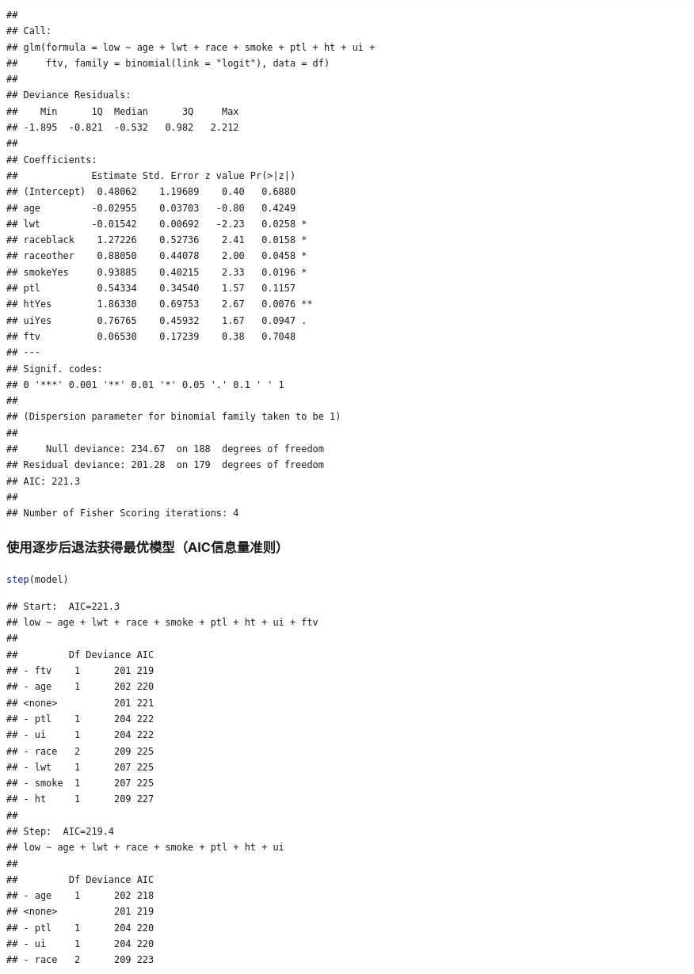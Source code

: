 ```
## 
## Call:
## glm(formula = low ~ age + lwt + race + smoke + ptl + ht + ui + 
##     ftv, family = binomial(link = "logit"), data = df)
## 
## Deviance Residuals: 
##    Min      1Q  Median      3Q     Max  
## -1.895  -0.821  -0.532   0.982   2.212  
## 
## Coefficients:
##             Estimate Std. Error z value Pr(>|z|)   
## (Intercept)  0.48062    1.19689    0.40   0.6880   
## age         -0.02955    0.03703   -0.80   0.4249   
## lwt         -0.01542    0.00692   -2.23   0.0258 * 
## raceblack    1.27226    0.52736    2.41   0.0158 * 
## raceother    0.88050    0.44078    2.00   0.0458 * 
## smokeYes     0.93885    0.40215    2.33   0.0196 * 
## ptl          0.54334    0.34540    1.57   0.1157   
## htYes        1.86330    0.69753    2.67   0.0076 **
## uiYes        0.76765    0.45932    1.67   0.0947 . 
## ftv          0.06530    0.17239    0.38   0.7048   
## ---
## Signif. codes:  
## 0 '***' 0.001 '**' 0.01 '*' 0.05 '.' 0.1 ' ' 1
## 
## (Dispersion parameter for binomial family taken to be 1)
## 
##     Null deviance: 234.67  on 188  degrees of freedom
## Residual deviance: 201.28  on 179  degrees of freedom
## AIC: 221.3
## 
## Number of Fisher Scoring iterations: 4
```

### 使用逐步后退法获得最优模型（AIC信息量准则）


```r
step(model)
```

```
## Start:  AIC=221.3
## low ~ age + lwt + race + smoke + ptl + ht + ui + ftv
## 
##         Df Deviance AIC
## - ftv    1      201 219
## - age    1      202 220
## <none>          201 221
## - ptl    1      204 222
## - ui     1      204 222
## - race   2      209 225
## - lwt    1      207 225
## - smoke  1      207 225
## - ht     1      209 227
## 
## Step:  AIC=219.4
## low ~ age + lwt + race + smoke + ptl + ht + ui
## 
##         Df Deviance AIC
## - age    1      202 218
## <none>          201 219
## - ptl    1      204 220
## - ui     1      204 220
## - race   2      209 223
```